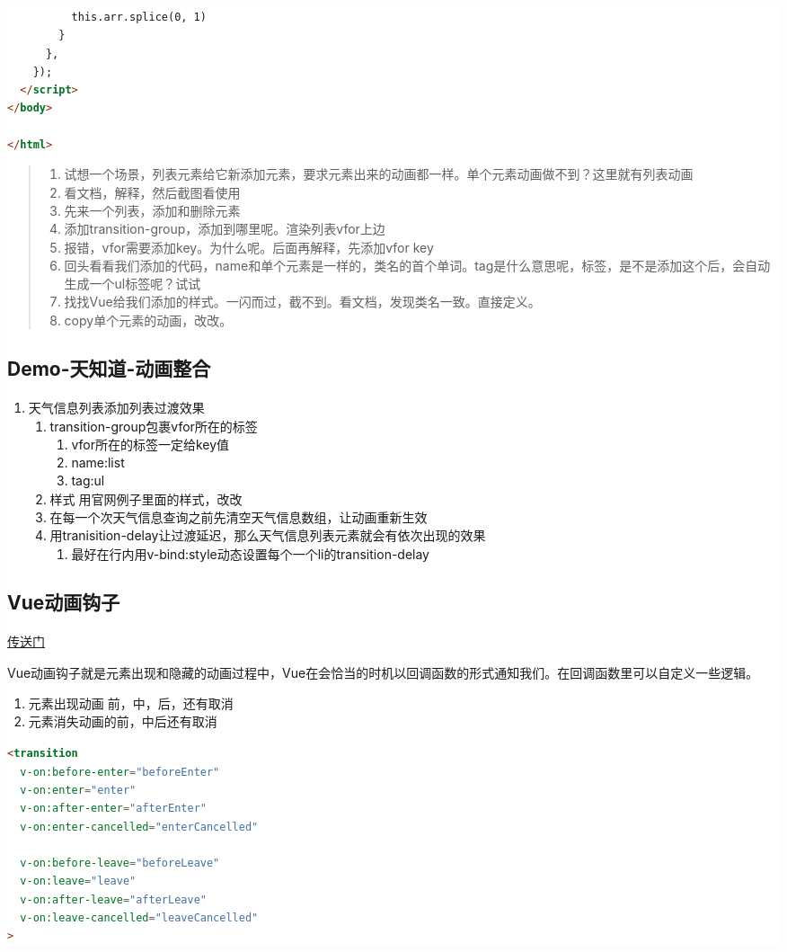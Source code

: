 ```html
          this.arr.splice(0, 1)
        }
      },
    });
  </script>
</body>

</html>
```

> 1. 试想一个场景，列表元素给它新添加元素，要求元素出来的动画都一样。单个元素动画做不到？这里就有列表动画
> 2. 看文档，解释，然后截图看使用
> 3. 先来一个列表，添加和删除元素
> 4. 添加transition-group，添加到哪里呢。渲染列表vfor上边
> 5. 报错，vfor需要添加key。为什么呢。后面再解释，先添加vfor key
> 6. 回头看看我们添加的代码，name和单个元素是一样的，类名的首个单词。tag是什么意思呢，标签，是不是添加这个后，会自动生成一个ul标签呢？试试
> 7. 找找Vue给我们添加的样式。一闪而过，截不到。看文档，发现类名一致。直接定义。
> 8. copy单个元素的动画，改改。



## Demo-天知道-动画整合

1. 天气信息列表添加列表过渡效果
   1. transition-group包裹vfor所在的标签
      1. vfor所在的标签一定给key值
      2. name:list
      3. tag:ul
   2. 样式 用官网例子里面的样式，改改
   3. 在每一个次天气信息查询之前先清空天气信息数组，让动画重新生效
   4. 用tranisition-delay让过渡延迟，那么天气信息列表元素就会有依次出现的效果
      1. 最好在行内用v-bind:style动态设置每个一个li的transition-delay



## Vue动画钩子

[传送门](https://cn.vuejs.org/v2/guide/transitions.html#JavaScript-%E9%92%A9%E5%AD%90)

Vue动画钩子就是元素出现和隐藏的动画过程中，Vue在会恰当的时机以回调函数的形式通知我们。在回调函数里可以自定义一些逻辑。

1. 元素出现动画 前，中，后，还有取消
2. 元素消失动画的前，中后还有取消

```html
<transition
  v-on:before-enter="beforeEnter"
  v-on:enter="enter"
  v-on:after-enter="afterEnter"
  v-on:enter-cancelled="enterCancelled"

  v-on:before-leave="beforeLeave"
  v-on:leave="leave"
  v-on:after-leave="afterLeave"
  v-on:leave-cancelled="leaveCancelled"
>
```
